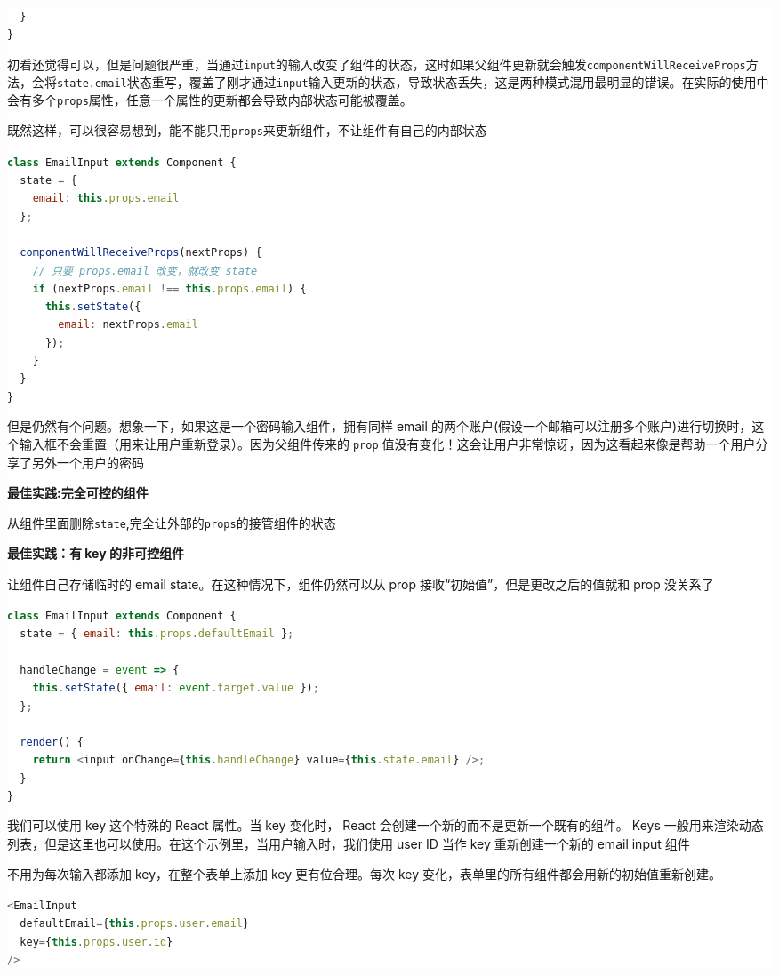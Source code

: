```javascript
  }
}
```

初看还觉得可以，但是问题很严重，当通过`input`的输入改变了组件的状态，这时如果父组件更新就会触发`componentWillReceiveProps`方法，会将`state.email`状态重写，覆盖了刚才通过`input`输入更新的状态，导致状态丢失，这是两种模式混用最明显的错误。在实际的使用中会有多个`props`属性，任意一个属性的更新都会导致内部状态可能被覆盖。

既然这样，可以很容易想到，能不能只用`props`来更新组件，不让组件有自己的内部状态

```javascript
class EmailInput extends Component {
  state = {
    email: this.props.email
  };

  componentWillReceiveProps(nextProps) {
    // 只要 props.email 改变，就改变 state
    if (nextProps.email !== this.props.email) {
      this.setState({
        email: nextProps.email
      });
    }
  }
} 
```

但是仍然有个问题。想象一下，如果这是一个密码输入组件，拥有同样 email 的两个账户(假设一个邮箱可以注册多个账户)进行切换时，这个输入框不会重置（用来让用户重新登录）。因为父组件传来的 `prop` 值没有变化！这会让用户非常惊讶，因为这看起来像是帮助一个用户分享了另外一个用户的密码

**最佳实践:完全可控的组件**

从组件里面删除`state`,完全让外部的`props`的接管组件的状态

**最佳实践：有 key 的非可控组件**

让组件自己存储临时的 email state。在这种情况下，组件仍然可以从 prop 接收“初始值”，但是更改之后的值就和 prop 没关系了

```javascript
class EmailInput extends Component {
  state = { email: this.props.defaultEmail };

  handleChange = event => {
    this.setState({ email: event.target.value });
  };

  render() {
    return <input onChange={this.handleChange} value={this.state.email} />;
  }
}
```

我们可以使用 key 这个特殊的 React 属性。当 key 变化时， React 会创建一个新的而不是更新一个既有的组件。 Keys 一般用来渲染动态列表，但是这里也可以使用。在这个示例里，当用户输入时，我们使用 user ID 当作 key 重新创建一个新的 email input 组件

不用为每次输入都添加 key，在整个表单上添加 key 更有位合理。每次 key 变化，表单里的所有组件都会用新的初始值重新创建。

```javascript
<EmailInput
  defaultEmail={this.props.user.email}
  key={this.props.user.id}
/>
```
